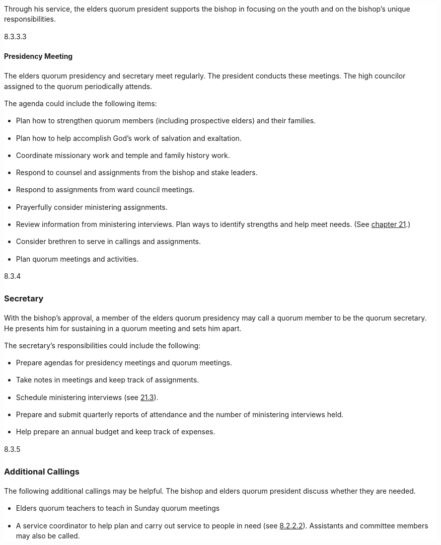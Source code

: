 Through his service, the elders quorum president supports the bishop in focusing on the youth and on the bishop’s unique responsibilities.

8.3.3.3

#### Presidency Meeting

The elders quorum presidency and secretary meet regularly. The president conducts these meetings. The high councilor assigned to the quorum periodically attends.

The agenda could include the following items:

* Plan how to strengthen quorum members (including prospective elders) and their families.

* Plan how to help accomplish God’s work of salvation and exaltation.

* Coordinate missionary work and temple and family history work.

* Respond to counsel and assignments from the bishop and stake leaders.

* Respond to assignments from ward council meetings.

* Prayerfully consider ministering assignments.

* Review information from ministering interviews. Plan ways to identify strengths and help meet needs. (See [chapter 21](/study/manual/general-handbook/21-ministering?lang=eng).)

* Consider brethren to serve in callings and assignments.

* Plan quorum meetings and activities.

8.3.4

### Secretary

With the bishop’s approval, a member of the elders quorum presidency may call a quorum member to be the quorum secretary. He presents him for sustaining in a quorum meeting and sets him apart.

The secretary’s responsibilities could include the following:

* Prepare agendas for presidency meetings and quorum meetings.

* Take notes in meetings and keep track of assignments.

* Schedule ministering interviews (see [21.3](/study/manual/general-handbook/21-ministering?lang=eng&id=title_number4-p29#title_number4)).

* Prepare and submit quarterly reports of attendance and the number of ministering interviews held.

* Help prepare an annual budget and keep track of expenses.

8.3.5

### Additional Callings

The following additional callings may be helpful. The bishop and elders quorum president discuss whether they are needed.

* Elders quorum teachers to teach in Sunday quorum meetings

* A service coordinator to help plan and carry out service to people in need (see [8.2.2.2](/study/manual/general-handbook/8-elders-quorum?lang=eng&id=title_number124-p216#title_number124)). Assistants and committee members may also be called.
